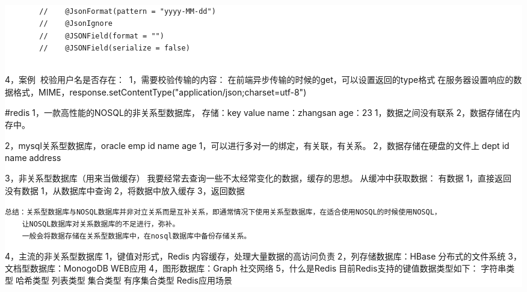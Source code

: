 			//    @JsonFormat(pattern = "yyyy-MM-dd")
			//    @JsonIgnore
			//    @JSONField(format = "")
			//    @JSONField(serialize = false)


​	
​	4，案例
​		校验用户名是否存在：
​			1，需要校验传输的内容：
​			在前端异步传输的时候的get，可以设置返回的type格式
​			在服务器设置响应的数据格式，MIME，response.setContentType("application/json;charset=utf-8")

#redis
1，一款高性能的NOSQL的非关系型数据库，
	存储：key	value
		name：zhangsan
		age：23
	1，数据之间没有联系
	2，数据存储在内存中。

2，mysql关系型数据库，oracle
emp
id name age
					1，可以进行多对一的绑定，有关联，有关系。
					2，数据存储在硬盘的文件上
dept
id name address

3，非关系型数据库（用来当做缓存）
	我要经常去查询一些不太经常变化的数据，缓存的思想。
	从缓冲中获取数据：
	有数据
		1，直接返回
	没有数据
		1，从数据库中查询
		2，将数据中放入缓存
		3，返回数据
	
	总结：关系型数据库与NOSQL数据库并非对立关系而是互补关系，即通常情况下使用关系型数据库，在适合使用NOSQL的时候使用NOSQL，
		让NOSQL数据库对关系数据库的不足进行，弥补。
		一般会将数据存储在关系型数据库中，在nosql数据库中备份存储关系。

4，主流的非关系型数据库
	1，键值对形式，Redis
		内容缓存，处理大量数据的高访问负责
	2，列存储数据库：HBase
		分布式的文件系统
	3，文档型数据库：MonogoDB
		WEB应用
	4，图形数据库：Graph
		社交网络
5，什么是Redis
	目前Redis支持的键值数据类型如下：
		字符串类型
		哈希类型
		列表类型
		集合类型
		有序集合类型
	Redis应用场景
		